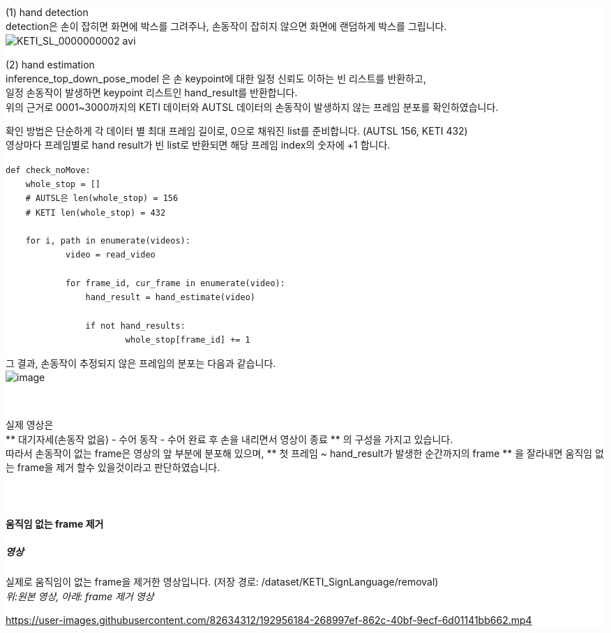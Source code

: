 
(1) hand detection  
detection은 손이 잡히면 화면에 박스를 그려주나, 손동작이 잡히지 않으면 화면에 랜덤하게 박스를 그립니다.  
![KETI_SL_0000000002 avi](https://user-images.githubusercontent.com/82634312/192951660-44ec1246-854d-4d02-90b3-71e2194daa46.gif)  


(2) hand estimation  
inference_top_down_pose_model 은 손 keypoint에 대한 일정 신뢰도 이하는 빈 리스트를 반환하고,  
일정 손동작이 발생하면 keypoint 리스트인 hand_result를 반환합니다.  
위의 근거로 0001~3000까지의 KETI 데이터와 AUTSL 데이터의 손동작이 발생하지 않는 프레임 분포를 확인하였습니다.  
  
  

확인 방법은 단순하게 각 데이터 별 최대 프레임 길이로, 0으로 채워진 list를 준비합니다. (AUTSL 156, KETI 432)  
영상마다 프레임별로 hand result가 빈 list로 반환되면 해당 프레임 index의 숫자에 +1 합니다.  


```
def check_noMove:
	whole_stop = []
	# AUTSL은 len(whole_stop) = 156
	# KETI len(whole_stop) = 432

	for i, path in enumerate(videos):
       		video = read_video

        	for frame_id, cur_frame in enumerate(video):
            	hand_result = hand_estimate(video)

            	if not hand_results:
                		whole_stop[frame_id] += 1

```  


그 결과, 손동작이 추정되지 않은 프레임의 분포는 다음과 같습니다.  
![image](https://user-images.githubusercontent.com/82634312/192951089-a36c7022-1a33-499f-b5bf-f3a291f0d8f9.png)  


</br>

실제 영상은    
** 대기자세(손동작 없음) - 수어 동작 - 수어 완료 후 손을 내리면서 영상이 종료 ** 의 구성을 가지고 있습니다.  
따라서 손동작이 없는 frame은 영상의 앞 부분에 분포해 있으며, ** 첫 프레임 ~ hand_result가 발생한 순간까지의 frame ** 을 잘라내면 움직임 없는 frame을 제거 할수 있을것이라고 판단하였습니다.  
</br></br>

#### 움직임 없는 frame 제거  
##### 영상  

실제로 움직임이 없는 frame을 제거한 영상입니다. (저장 경로: /dataset/KETI_SignLanguage/removal)  
*위:원본 영상, 아래: frame 제거 영상*  
  
  

https://user-images.githubusercontent.com/82634312/192956184-268997ef-862c-40bf-9ecf-6d01141bb662.mp4  
